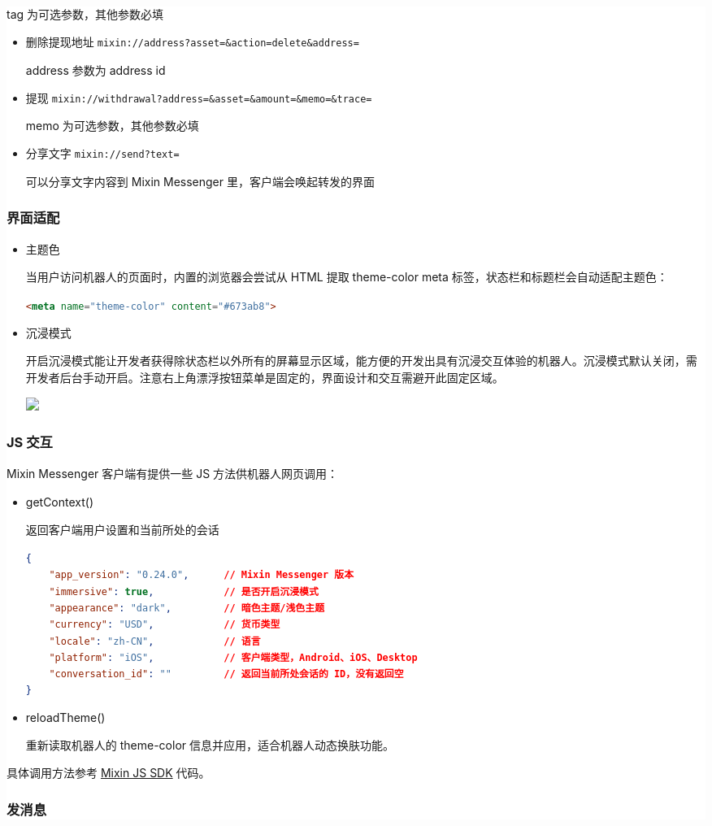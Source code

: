   tag 为可选参数，其他参数必填

- 删除提现地址 `mixin://address?asset=&action=delete&address=`
  
  address 参数为 address id

- 提现 `mixin://withdrawal?address=&asset=&amount=&memo=&trace=`
  
  memo 为可选参数，其他参数必填

- 分享文字 `mixin://send?text=`
  
  可以分享文字内容到 Mixin Messenger 里，客户端会唤起转发的界面

### 界面适配

- 主题色
  
  当用户访问机器人的页面时，内置的浏览器会尝试从 HTML 提取 theme-color meta 标签，状态栏和标题栏会自动适配主题色：
  
  ```html
  <meta name="theme-color" content="#673ab8">
  ```

- 沉浸模式
  
  开启沉浸模式能让开发者获得除状态栏以外所有的屏幕显示区域，能方便的开发出具有沉浸交互体验的机器人。沉浸模式默认关闭，需开发者后台手动开启。注意右上角漂浮按钮菜单是固定的，界面设计和交互需避开此固定区域。
  
  ![](https://mixin-assets.zeromesh.net/mixin/attachments/1594215155-8caf255df2ba3c369f62a854bc35701b56338f573baca33d50021306d6411762)

### JS 交互

Mixin Messenger 客户端有提供一些 JS 方法供机器人网页调用：

- getContext()
  
  返回客户端用户设置和当前所处的会话
  
  ```json
  {                 
      "app_version": "0.24.0",      // Mixin Messenger 版本
      "immersive": true,            // 是否开启沉浸模式
      "appearance": "dark",         // 暗色主题/浅色主题
      "currency": "USD",            // 货币类型
      "locale": "zh-CN",            // 语言
      "platform": "iOS",            // 客户端类型，Android、iOS、Desktop
      "conversation_id": ""         // 返回当前所处会话的 ID，没有返回空 
  }
  ```

- reloadTheme()
  
  重新读取机器人的 theme-color 信息并应用，适合机器人动态换肤功能。

具体调用方法参考 [Mixin JS SDK](https://github.com/MixinNetwork/bot-api-js-client/blob/master/src/mixin.js) 代码。

### 发消息
